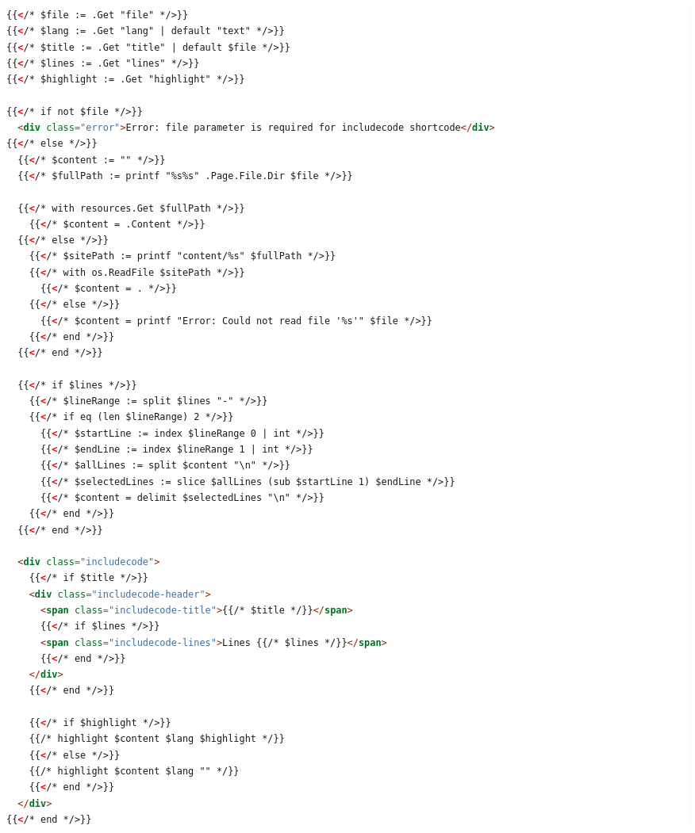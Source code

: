 ```html
{{</* $file := .Get "file" */>}}
{{</* $lang := .Get "lang" | default "text" */>}}
{{</* $title := .Get "title" | default $file */>}}
{{</* $lines := .Get "lines" */>}}
{{</* $highlight := .Get "highlight" */>}}

{{</* if not $file */>}}
  <div class="error">Error: file parameter is required for includecode shortcode</div>
{{</* else */>}}
  {{</* $content := "" */>}}
  {{</* $fullPath := printf "%s%s" .Page.File.Dir $file */>}}
  
  {{</* with resources.Get $fullPath */>}}
    {{</* $content = .Content */>}}
  {{</* else */>}}
    {{</* $sitePath := printf "content/%s" $fullPath */>}}
    {{</* with os.ReadFile $sitePath */>}}
      {{</* $content = . */>}}
    {{</* else */>}}
      {{</* $content = printf "Error: Could not read file '%s'" $file */>}}
    {{</* end */>}}
  {{</* end */>}}

  {{</* if $lines */>}}
    {{</* $lineRange := split $lines "-" */>}}
    {{</* if eq (len $lineRange) 2 */>}}
      {{</* $startLine := index $lineRange 0 | int */>}}
      {{</* $endLine := index $lineRange 1 | int */>}}
      {{</* $allLines := split $content "\n" */>}}
      {{</* $selectedLines := slice $allLines (sub $startLine 1) $endLine */>}}
      {{</* $content = delimit $selectedLines "\n" */>}}
    {{</* end */>}}
  {{</* end */>}}

  <div class="includecode">
    {{</* if $title */>}}
    <div class="includecode-header">
      <span class="includecode-title">{{/* $title */}}</span>
      {{</* if $lines */>}}
      <span class="includecode-lines">Lines {{/* $lines */}}</span>
      {{</* end */>}}
    </div>
    {{</* end */>}}
    
    {{</* if $highlight */>}}
    {{/* highlight $content $lang $highlight */}}
    {{</* else */>}}
    {{/* highlight $content $lang "" */}}
    {{</* end */>}}
  </div>
{{</* end */>}}
```
